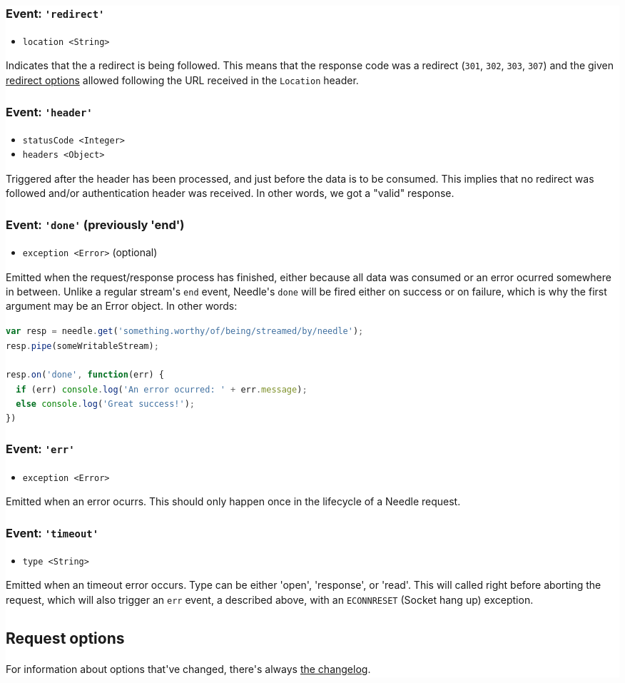 ### Event: `'redirect'`

* `location <String>`

Indicates that the a redirect is being followed. This means that the response code was a redirect \(`301`, `302`, `303`, `307`\) and the given [redirect options](needle.md#redirect-options) allowed following the URL received in the `Location` header.

### Event: `'header'`

* `statusCode <Integer>`
* `headers <Object>`

Triggered after the header has been processed, and just before the data is to be consumed. This implies that no redirect was followed and/or authentication header was received. In other words, we got a "valid" response.

### Event: `'done'` \(previously 'end'\)

* `exception <Error>` \(optional\)

Emitted when the request/response process has finished, either because all data was consumed or an error ocurred somewhere in between. Unlike a regular stream's `end` event, Needle's `done` will be fired either on success or on failure, which is why the first argument may be an Error object. In other words:

```javascript
var resp = needle.get('something.worthy/of/being/streamed/by/needle');
resp.pipe(someWritableStream);

resp.on('done', function(err) {
  if (err) console.log('An error ocurred: ' + err.message);
  else console.log('Great success!');
})
```

### Event: `'err'`

* `exception <Error>`

Emitted when an error ocurrs. This should only happen once in the lifecycle of a Needle request.

### Event: `'timeout'`

* `type <String>`

Emitted when an timeout error occurs. Type can be either 'open', 'response', or 'read'. This will called right before aborting the request, which will also trigger an `err` event, a described above, with an `ECONNRESET` \(Socket hang up\) exception.

## Request options

For information about options that've changed, there's always [the changelog](https://github.com/tomas/needle/releases).
